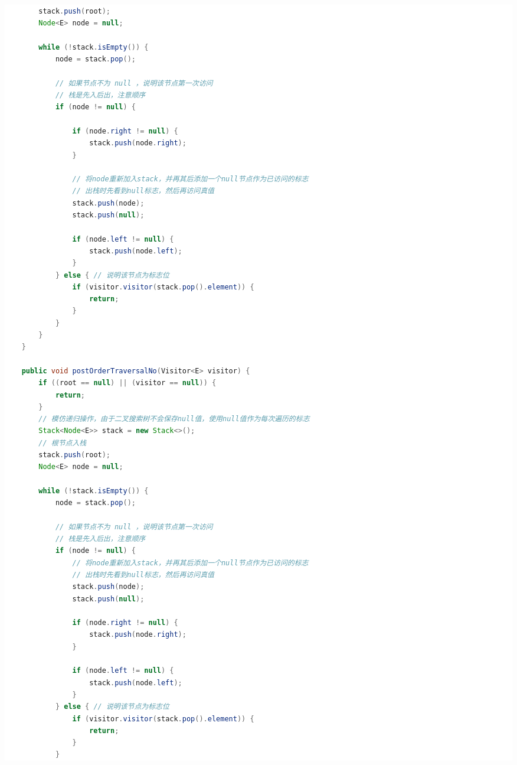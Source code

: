 ```java
        stack.push(root);
        Node<E> node = null;

        while (!stack.isEmpty()) {
            node = stack.pop();

            // 如果节点不为 null ，说明该节点第一次访问
            // 栈是先入后出，注意顺序
            if (node != null) {

                if (node.right != null) {
                    stack.push(node.right);
                }

                // 将node重新加入stack，并再其后添加一个null节点作为已访问的标志
                // 出栈时先看到null标志，然后再访问真值
                stack.push(node);
                stack.push(null);

                if (node.left != null) {
                    stack.push(node.left);
                }
            } else { // 说明该节点为标志位
                if (visitor.visitor(stack.pop().element)) {
                    return;
                }
            }
        }
    }

    public void postOrderTraversalNo(Visitor<E> visitor) {
        if ((root == null) || (visitor == null)) {
            return;
        }
        // 模仿递归操作，由于二叉搜索树不会保存null值，使用null值作为每次遍历的标志
        Stack<Node<E>> stack = new Stack<>();
        // 根节点入栈
        stack.push(root);
        Node<E> node = null;

        while (!stack.isEmpty()) {
            node = stack.pop();

            // 如果节点不为 null ，说明该节点第一次访问
            // 栈是先入后出，注意顺序
            if (node != null) {
                // 将node重新加入stack，并再其后添加一个null节点作为已访问的标志
                // 出栈时先看到null标志，然后再访问真值
                stack.push(node);
                stack.push(null);

                if (node.right != null) {
                    stack.push(node.right);
                }

                if (node.left != null) {
                    stack.push(node.left);
                }
            } else { // 说明该节点为标志位
                if (visitor.visitor(stack.pop().element)) {
                    return;
                }
            }
```